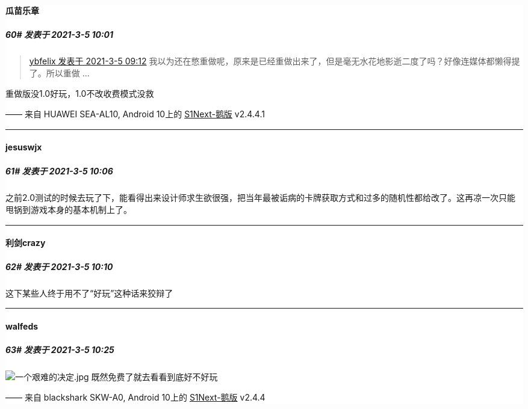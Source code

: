 ####  瓜苗乐章  
##### 60#       发表于 2021-3-5 10:01



<blockquote><a href="httphttps://bbs.saraba1st.com/2b/forum.php?mod=redirect&amp;goto=findpost&amp;pid=50517234&amp;ptid=1991261" target="_blank">ybfelix 发表于 2021-3-5 09:12</a>
我以为还在憋重做呢，原来是已经重做出来了，但是毫无水花地影逝二度了吗？好像连媒体都懒得提了。所以重做 ...</blockquote>
重做版没1.0好玩，1.0不改收费模式没救

—— 来自 HUAWEI SEA-AL10, Android 10上的 [S1Next-鹅版](https://github.com/ykrank/S1-Next/releases) v2.4.4.1







*****

####  jesuswjx  
##### 61#       发表于 2021-3-5 10:06




之前2.0测试的时候去玩了下，能看得出来设计师求生欲很强，把当年最被诟病的卡牌获取方式和过多的随机性都给改了。这再凉一次只能甩锅到游戏本身的基本机制上了。







*****

####  利剑crazy  
##### 62#       发表于 2021-3-5 10:10




这下某些人终于用不了“好玩”这种话来狡辩了







*****

####  walfeds  
##### 63#       发表于 2021-3-5 10:25



<img src="https://static.saraba1st.com/image/smiley/face2017/067.png" referrerpolicy="no-referrer">一个艰难的决定.jpg
既然免费了就去看看到底好不好玩

—— 来自 blackshark SKW-A0, Android 10上的 [S1Next-鹅版](https://github.com/ykrank/S1-Next/releases) v2.4.4


